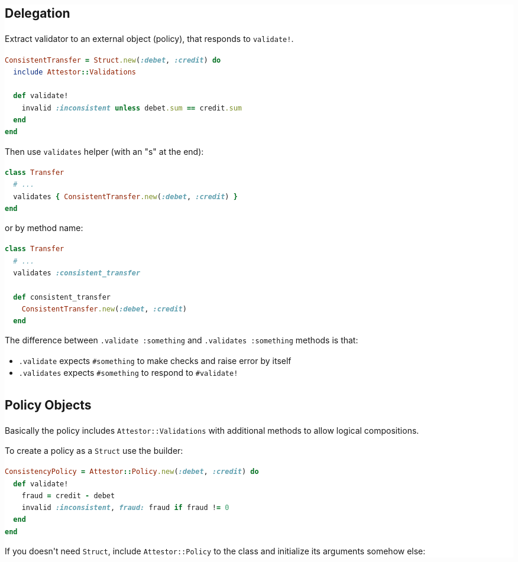 Delegation
----------

Extract validator to an external object (policy), that responds to `validate!`.

```ruby
ConsistentTransfer = Struct.new(:debet, :credit) do
  include Attestor::Validations

  def validate!
    invalid :inconsistent unless debet.sum == credit.sum
  end
end
```

Then use `validates` helper (with an "s" at the end):

```ruby
class Transfer 
  # ...
  validates { ConsistentTransfer.new(:debet, :credit) }
end
```

or by method name:

```ruby
class Transfer
  # ...
  validates :consistent_transfer

  def consistent_transfer
    ConsistentTransfer.new(:debet, :credit)
  end
```

The difference between `.validate :something` and `.validates :something` methods is that:
* `.validate` expects `#something` to make checks and raise error by itself
* `.validates` expects `#something` to respond to `#validate!`

Policy Objects
--------------

Basically the policy includes `Attestor::Validations` with additional methods to allow logical compositions.

To create a policy as a `Struct` use the builder:

```ruby
ConsistencyPolicy = Attestor::Policy.new(:debet, :credit) do
  def validate!
    fraud = credit - debet
    invalid :inconsistent, fraud: fraud if fraud != 0
  end
end
```

If you doesn't need `Struct`, include `Attestor::Policy` to the class and initialize its arguments somehow else:
